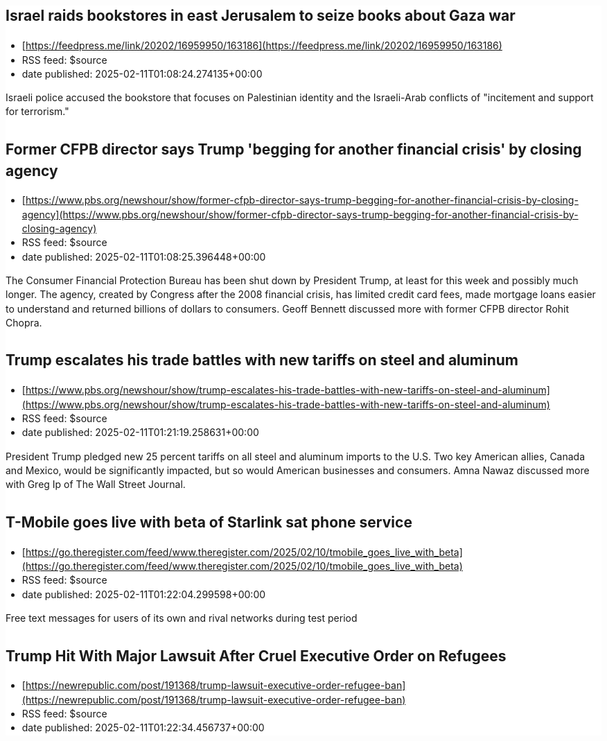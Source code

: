 ## Israel raids bookstores in east Jerusalem to seize books about Gaza war
 - [https://feedpress.me/link/20202/16959950/163186](https://feedpress.me/link/20202/16959950/163186)
 - RSS feed: $source
 - date published: 2025-02-11T01:08:24.274135+00:00

Israeli police accused the bookstore that focuses on Palestinian identity and the Israeli-Arab conflicts of "incitement and support for terrorism."

## Former CFPB director says Trump 'begging for another financial crisis' by closing agency
 - [https://www.pbs.org/newshour/show/former-cfpb-director-says-trump-begging-for-another-financial-crisis-by-closing-agency](https://www.pbs.org/newshour/show/former-cfpb-director-says-trump-begging-for-another-financial-crisis-by-closing-agency)
 - RSS feed: $source
 - date published: 2025-02-11T01:08:25.396448+00:00

The Consumer Financial Protection Bureau has been shut down by President Trump, at least for this week and possibly much longer. The agency, created by Congress after the 2008 financial crisis, has limited credit card fees, made mortgage loans easier to understand and returned billions of dollars to consumers. Geoff Bennett discussed more with former CFPB director Rohit Chopra.

## Trump escalates his trade battles with new tariffs on steel and aluminum
 - [https://www.pbs.org/newshour/show/trump-escalates-his-trade-battles-with-new-tariffs-on-steel-and-aluminum](https://www.pbs.org/newshour/show/trump-escalates-his-trade-battles-with-new-tariffs-on-steel-and-aluminum)
 - RSS feed: $source
 - date published: 2025-02-11T01:21:19.258631+00:00

President Trump pledged new 25 percent tariffs on all steel and aluminum imports to the U.S. Two key American allies, Canada and Mexico, would be significantly impacted, but so would American businesses and consumers. Amna Nawaz discussed more with Greg Ip of The Wall Street Journal.

## T-Mobile goes live with beta of Starlink sat phone service
 - [https://go.theregister.com/feed/www.theregister.com/2025/02/10/tmobile_goes_live_with_beta](https://go.theregister.com/feed/www.theregister.com/2025/02/10/tmobile_goes_live_with_beta)
 - RSS feed: $source
 - date published: 2025-02-11T01:22:04.299598+00:00

Free text messages for users of its own and rival networks during test period

## Trump Hit With Major Lawsuit After Cruel Executive Order on Refugees
 - [https://newrepublic.com/post/191368/trump-lawsuit-executive-order-refugee-ban](https://newrepublic.com/post/191368/trump-lawsuit-executive-order-refugee-ban)
 - RSS feed: $source
 - date published: 2025-02-11T01:22:34.456737+00:00
